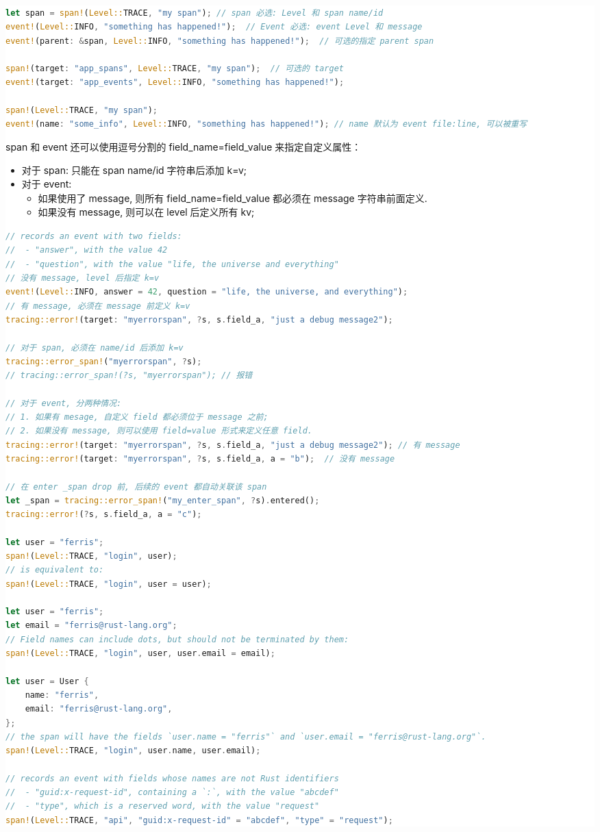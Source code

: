 ```rust
let span = span!(Level::TRACE, "my span"); // span 必选: Level 和 span name/id
event!(Level::INFO, "something has happened!");  // Event 必选: event Level 和 message
event!(parent: &span, Level::INFO, "something has happened!");  // 可选的指定 parent span

span!(target: "app_spans", Level::TRACE, "my span");  // 可选的 target
event!(target: "app_events", Level::INFO, "something has happened!");

span!(Level::TRACE, "my span");
event!(name: "some_info", Level::INFO, "something has happened!"); // name 默认为 event file:line, 可以被重写
```

span 和 event 还可以使用逗号分割的 field_name=field_value 来指定自定义属性：

-   对于 span: 只能在 span name/id 字符串后添加 k=v;
-   对于 event:
    -   如果使用了 message, 则所有 field_name=field_value 都必须在 message 字符串前面定义.
    -   如果没有 message, 则可以在 level 后定义所有 kv;



```rust
// records an event with two fields:
//  - "answer", with the value 42
//  - "question", with the value "life, the universe and everything"
// 没有 message, level 后指定 k=v
event!(Level::INFO, answer = 42, question = "life, the universe, and everything");
// 有 message, 必须在 message 前定义 k=v
tracing::error!(target: "myerrorspan", ?s, s.field_a, "just a debug message2");

// 对于 span, 必须在 name/id 后添加 k=v
tracing::error_span!("myerrorspan", ?s);
// tracing::error_span!(?s, "myerrorspan"); // 报错

// 对于 event, 分两种情况:
// 1. 如果有 mesage, 自定义 field 都必须位于 message 之前;
// 2. 如果没有 message, 则可以使用 field=value 形式来定义任意 field.
tracing::error!(target: "myerrorspan", ?s, s.field_a, "just a debug message2"); // 有 message
tracing::error!(target: "myerrorspan", ?s, s.field_a, a = "b");  // 没有 message

// 在 enter _span drop 前, 后续的 event 都自动关联该 span
let _span = tracing::error_span!("my_enter_span", ?s).entered();
tracing::error!(?s, s.field_a, a = "c");

let user = "ferris";
span!(Level::TRACE, "login", user);
// is equivalent to:
span!(Level::TRACE, "login", user = user);

let user = "ferris";
let email = "ferris@rust-lang.org";
// Field names can include dots, but should not be terminated by them:
span!(Level::TRACE, "login", user, user.email = email);

let user = User {
    name: "ferris",
    email: "ferris@rust-lang.org",
};
// the span will have the fields `user.name = "ferris"` and `user.email = "ferris@rust-lang.org"`.
span!(Level::TRACE, "login", user.name, user.email);

// records an event with fields whose names are not Rust identifiers
//  - "guid:x-request-id", containing a `:`, with the value "abcdef"
//  - "type", which is a reserved word, with the value "request"
span!(Level::TRACE, "api", "guid:x-request-id" = "abcdef", "type" = "request");
```